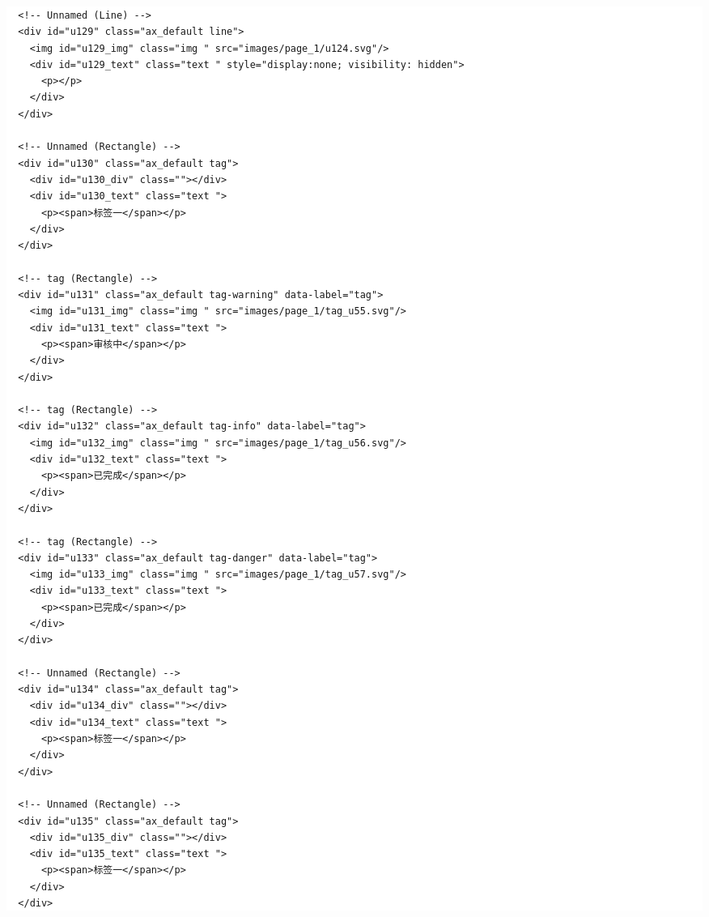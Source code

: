       <!-- Unnamed (Line) -->
      <div id="u129" class="ax_default line">
        <img id="u129_img" class="img " src="images/page_1/u124.svg"/>
        <div id="u129_text" class="text " style="display:none; visibility: hidden">
          <p></p>
        </div>
      </div>

      <!-- Unnamed (Rectangle) -->
      <div id="u130" class="ax_default tag">
        <div id="u130_div" class=""></div>
        <div id="u130_text" class="text ">
          <p><span>标签一</span></p>
        </div>
      </div>

      <!-- tag (Rectangle) -->
      <div id="u131" class="ax_default tag-warning" data-label="tag">
        <img id="u131_img" class="img " src="images/page_1/tag_u55.svg"/>
        <div id="u131_text" class="text ">
          <p><span>审核中</span></p>
        </div>
      </div>

      <!-- tag (Rectangle) -->
      <div id="u132" class="ax_default tag-info" data-label="tag">
        <img id="u132_img" class="img " src="images/page_1/tag_u56.svg"/>
        <div id="u132_text" class="text ">
          <p><span>已完成</span></p>
        </div>
      </div>

      <!-- tag (Rectangle) -->
      <div id="u133" class="ax_default tag-danger" data-label="tag">
        <img id="u133_img" class="img " src="images/page_1/tag_u57.svg"/>
        <div id="u133_text" class="text ">
          <p><span>已完成</span></p>
        </div>
      </div>

      <!-- Unnamed (Rectangle) -->
      <div id="u134" class="ax_default tag">
        <div id="u134_div" class=""></div>
        <div id="u134_text" class="text ">
          <p><span>标签一</span></p>
        </div>
      </div>

      <!-- Unnamed (Rectangle) -->
      <div id="u135" class="ax_default tag">
        <div id="u135_div" class=""></div>
        <div id="u135_text" class="text ">
          <p><span>标签一</span></p>
        </div>
      </div>
